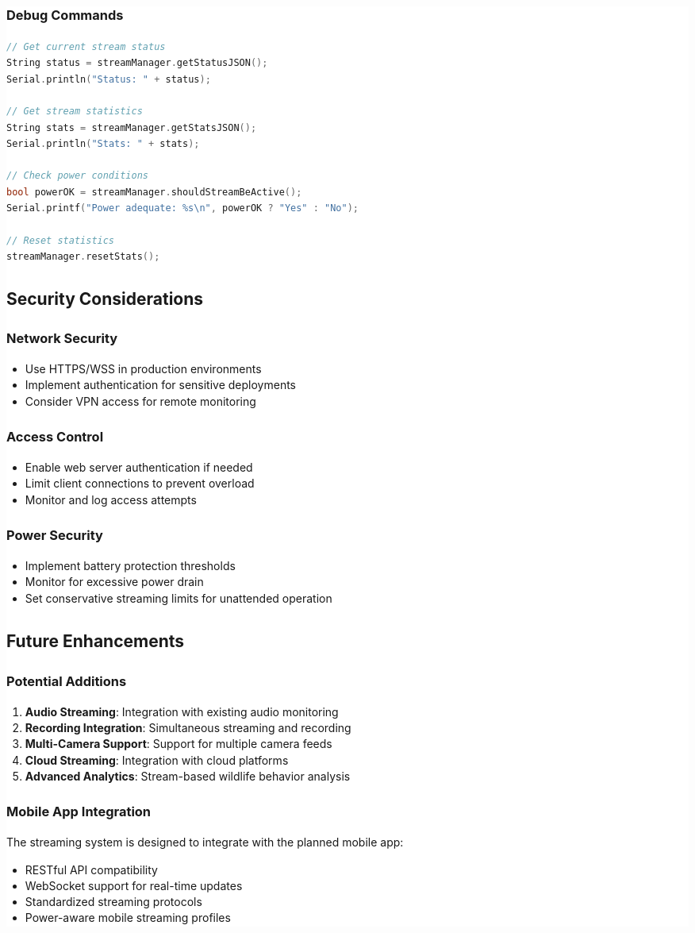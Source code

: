 ### Debug Commands

```cpp
// Get current stream status
String status = streamManager.getStatusJSON();
Serial.println("Status: " + status);

// Get stream statistics
String stats = streamManager.getStatsJSON();
Serial.println("Stats: " + stats);

// Check power conditions
bool powerOK = streamManager.shouldStreamBeActive();
Serial.printf("Power adequate: %s\n", powerOK ? "Yes" : "No");

// Reset statistics
streamManager.resetStats();
```

## Security Considerations

### Network Security
- Use HTTPS/WSS in production environments
- Implement authentication for sensitive deployments
- Consider VPN access for remote monitoring

### Access Control
- Enable web server authentication if needed
- Limit client connections to prevent overload
- Monitor and log access attempts

### Power Security
- Implement battery protection thresholds
- Monitor for excessive power drain
- Set conservative streaming limits for unattended operation

## Future Enhancements

### Potential Additions
1. **Audio Streaming**: Integration with existing audio monitoring
2. **Recording Integration**: Simultaneous streaming and recording
3. **Multi-Camera Support**: Support for multiple camera feeds
4. **Cloud Streaming**: Integration with cloud platforms
5. **Advanced Analytics**: Stream-based wildlife behavior analysis

### Mobile App Integration
The streaming system is designed to integrate with the planned mobile app:
- RESTful API compatibility
- WebSocket support for real-time updates
- Standardized streaming protocols
- Power-aware mobile streaming profiles
